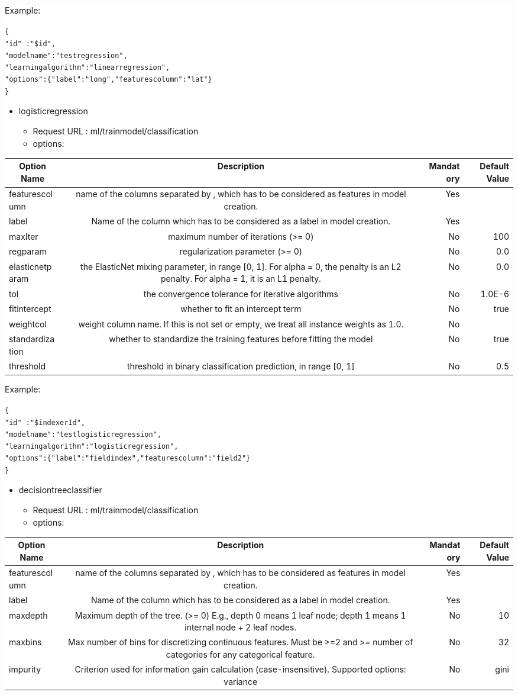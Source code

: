 Example:

```
{
"id" :"$id",
"modelname":"testregression",
"learningalgorithm":"linearregression",
"options":{"label":"long","featurescolumn":"lat"}
}
```

* logisticregression

    - Request URL : ml/trainmodel/classification
    - options:

| Option Name        | Description          | Mandatory  | Default Value |
| ------------- |:-------------:| -----:|---------:|
|featurescolumn | name of the columns separated by , which has to be considered as features in model creation. | Yes|
| label| Name of the column which has to be considered as a label in model creation.| Yes |
|maxIter|maximum number of iterations (>= 0) |No|100|
|regparam | regularization parameter (>= 0)  | No  | 0.0 |
|elasticnetparam |the ElasticNet mixing parameter, in range [0, 1]. For alpha = 0, the penalty is an L2 penalty. For alpha = 1, it is an L1 penalty.| No | 0.0|
|tol|the convergence tolerance for iterative algorithms|No|1.0E-6|
|fitintercept|whether to fit an intercept term|No|true|
|weightcol|weight column name. If this is not set or empty, we treat all instance weights as 1.0.|No||
|standardization|whether to standardize the training features before fitting the model|No|true|
|threshold|threshold in binary classification prediction, in range [0, 1]|No|0.5|

Example:
```
{
"id" :"$indexerId",
"modelname":"testlogisticregression",
"learningalgorithm":"logisticregression",
"options":{"label":"fieldindex","featurescolumn":"field2"}
}
```


* decisiontreeclassifier

    - Request URL : ml/trainmodel/classification
    - options:

| Option Name        | Description          | Mandatory  | Default Value |
| ------------- |:-------------:| -----:|---------:|
|featurescolumn | name of the columns separated by , which has to be considered as features in model creation. | Yes|
| label| Name of the column which has to be considered as a label in model creation.| Yes |
|maxdepth|Maximum depth of the tree. (>= 0) E.g., depth 0 means 1 leaf node; depth 1 means 1 internal node + 2 leaf nodes.|No|10|
|maxbins|Max number of bins for discretizing continuous features.  Must be >=2 and >= number of categories for any categorical feature. |No|32|
|impurity|Criterion used for information gain calculation (case-insensitive). Supported options: variance|No|gini|
